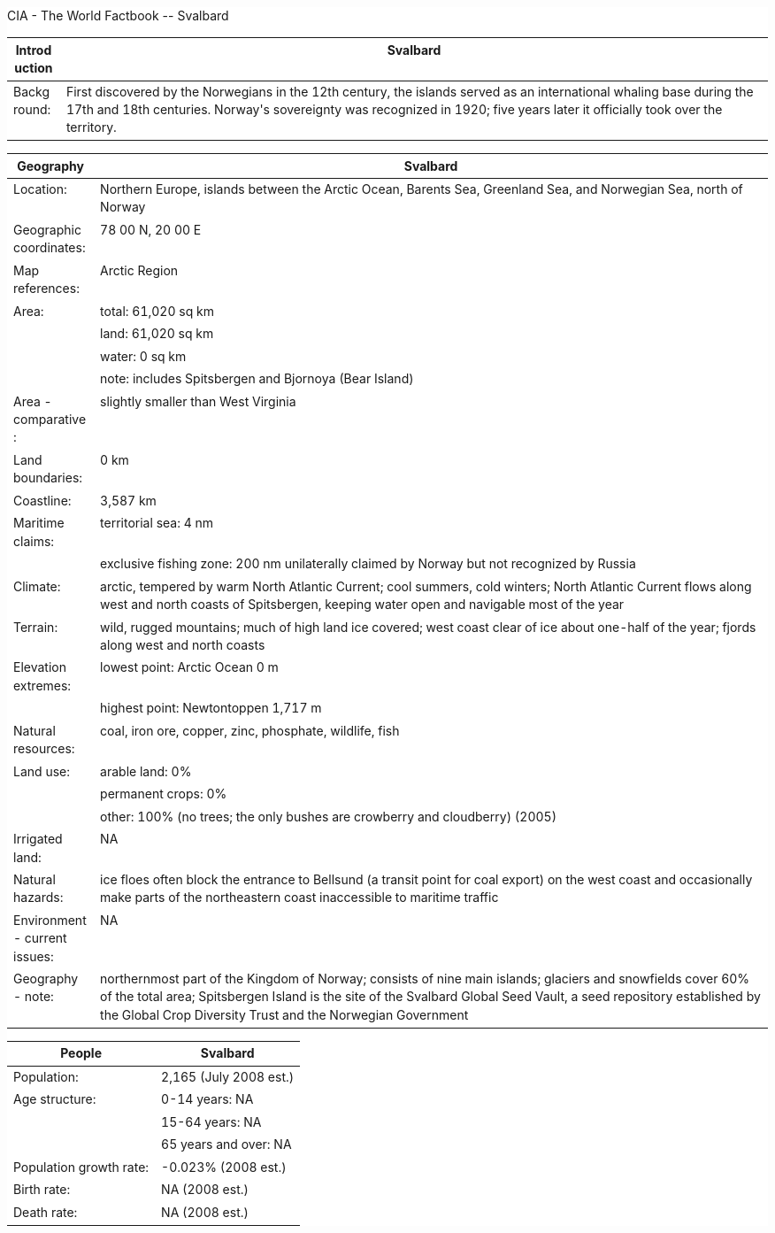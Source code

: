 CIA - The World Factbook -- Svalbard

| Introduction | Svalbard |
| --- | --- |
| Background: | First discovered by the Norwegians in the 12th century, the islands served as an international whaling base during the 17th and 18th centuries. Norway's sovereignty was recognized in 1920; five years later it officially took over the territory. |

| Geography | Svalbard |
| --- | --- |
| Location: | Northern Europe, islands between the Arctic Ocean, Barents Sea, Greenland Sea, and Norwegian Sea, north of Norway |
| Geographic coordinates: | 78 00 N, 20 00 E |
| Map references: | Arctic Region |
| Area: | total: 61,020 sq km |
| | land: 61,020 sq km |
| | water: 0 sq km |
| | note: includes Spitsbergen and Bjornoya (Bear Island) |
| Area - comparative: | slightly smaller than West Virginia |
| Land boundaries: | 0 km |
| Coastline: | 3,587 km |
| Maritime claims: | territorial sea: 4 nm |
| | exclusive fishing zone: 200 nm unilaterally claimed by Norway but not recognized by Russia |
| Climate: | arctic, tempered by warm North Atlantic Current; cool summers, cold winters; North Atlantic Current flows along west and north coasts of Spitsbergen, keeping water open and navigable most of the year |
| Terrain: | wild, rugged mountains; much of high land ice covered; west coast clear of ice about one-half of the year; fjords along west and north coasts |
| Elevation extremes: | lowest point: Arctic Ocean 0 m |
| | highest point: Newtontoppen 1,717 m |
| Natural resources: | coal, iron ore, copper, zinc, phosphate, wildlife, fish |
| Land use: | arable land: 0% |
| | permanent crops: 0% |
| | other: 100% (no trees; the only bushes are crowberry and cloudberry) (2005) |
| Irrigated land: | NA |
| Natural hazards: | ice floes often block the entrance to Bellsund (a transit point for coal export) on the west coast and occasionally make parts of the northeastern coast inaccessible to maritime traffic |
| Environment - current issues: | NA |
| Geography - note: | northernmost part of the Kingdom of Norway; consists of nine main islands; glaciers and snowfields cover 60% of the total area; Spitsbergen Island is the site of the Svalbard Global Seed Vault, a seed repository established by the Global Crop Diversity Trust and the Norwegian Government |

| People | Svalbard |
| --- | --- |
| Population: | 2,165 (July 2008 est.) |
| Age structure: | 0-14 years: NA |
| | 15-64 years: NA |
| | 65 years and over: NA |
| Population growth rate: | -0.023% (2008 est.) |
| Birth rate: | NA (2008 est.) |
| Death rate: | NA (2008 est.) |